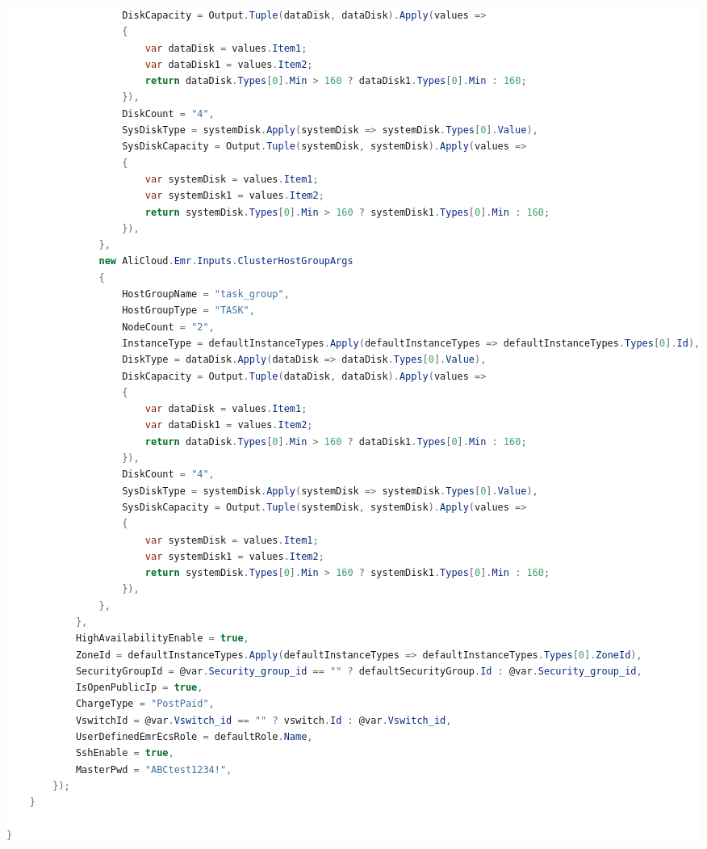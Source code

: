 ```csharp
                    DiskCapacity = Output.Tuple(dataDisk, dataDisk).Apply(values =>
                    {
                        var dataDisk = values.Item1;
                        var dataDisk1 = values.Item2;
                        return dataDisk.Types[0].Min > 160 ? dataDisk1.Types[0].Min : 160;
                    }),
                    DiskCount = "4",
                    SysDiskType = systemDisk.Apply(systemDisk => systemDisk.Types[0].Value),
                    SysDiskCapacity = Output.Tuple(systemDisk, systemDisk).Apply(values =>
                    {
                        var systemDisk = values.Item1;
                        var systemDisk1 = values.Item2;
                        return systemDisk.Types[0].Min > 160 ? systemDisk1.Types[0].Min : 160;
                    }),
                },
                new AliCloud.Emr.Inputs.ClusterHostGroupArgs
                {
                    HostGroupName = "task_group",
                    HostGroupType = "TASK",
                    NodeCount = "2",
                    InstanceType = defaultInstanceTypes.Apply(defaultInstanceTypes => defaultInstanceTypes.Types[0].Id),
                    DiskType = dataDisk.Apply(dataDisk => dataDisk.Types[0].Value),
                    DiskCapacity = Output.Tuple(dataDisk, dataDisk).Apply(values =>
                    {
                        var dataDisk = values.Item1;
                        var dataDisk1 = values.Item2;
                        return dataDisk.Types[0].Min > 160 ? dataDisk1.Types[0].Min : 160;
                    }),
                    DiskCount = "4",
                    SysDiskType = systemDisk.Apply(systemDisk => systemDisk.Types[0].Value),
                    SysDiskCapacity = Output.Tuple(systemDisk, systemDisk).Apply(values =>
                    {
                        var systemDisk = values.Item1;
                        var systemDisk1 = values.Item2;
                        return systemDisk.Types[0].Min > 160 ? systemDisk1.Types[0].Min : 160;
                    }),
                },
            },
            HighAvailabilityEnable = true,
            ZoneId = defaultInstanceTypes.Apply(defaultInstanceTypes => defaultInstanceTypes.Types[0].ZoneId),
            SecurityGroupId = @var.Security_group_id == "" ? defaultSecurityGroup.Id : @var.Security_group_id,
            IsOpenPublicIp = true,
            ChargeType = "PostPaid",
            VswitchId = @var.Vswitch_id == "" ? vswitch.Id : @var.Vswitch_id,
            UserDefinedEmrEcsRole = defaultRole.Name,
            SshEnable = true,
            MasterPwd = "ABCtest1234!",
        });
    }

}
```
